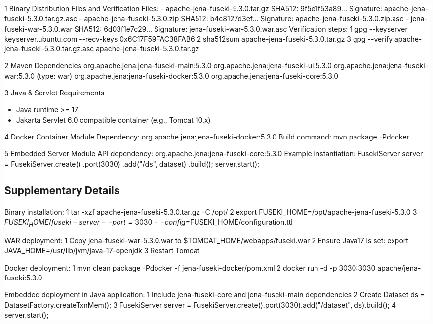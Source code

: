 1  Binary Distribution Files and Verification
   Files:
     - apache-jena-fuseki-5.3.0.tar.gz   SHA512: 9f5e1f53a89...  Signature: apache-jena-fuseki-5.3.0.tar.gz.asc
     - apache-jena-fuseki-5.3.0.zip      SHA512: b4c8127d3ef...  Signature: apache-jena-fuseki-5.3.0.zip.asc
     - jena-fuseki-war-5.3.0.war         SHA512: 6d03f1e7c29...  Signature: jena-fuseki-war-5.3.0.war.asc
   Verification steps:
     1  gpg --keyserver keyserver.ubuntu.com --recv-keys 0x6C17F59FAC38FAB6
     2  sha512sum apache-jena-fuseki-5.3.0.tar.gz
     3  gpg --verify apache-jena-fuseki-5.3.0.tar.gz.asc apache-jena-fuseki-5.3.0.tar.gz

2  Maven Dependencies
   org.apache.jena:jena-fuseki-main:5.3.0
   org.apache.jena:jena-fuseki-ui:5.3.0
   org.apache.jena:jena-fuseki-war:5.3.0 (type: war)
   org.apache.jena:jena-fuseki-docker:5.3.0
   org.apache.jena:jena-fuseki-core:5.3.0

3  Java & Servlet Requirements
   - Java runtime >= 17
   - Jakarta Servlet 6.0 compatible container (e.g., Tomcat 10.x)

4  Docker Container Module
   Dependency: org.apache.jena:jena-fuseki-docker:5.3.0
   Build command: mvn package -Pdocker

5  Embedded Server Module
   API dependency: org.apache.jena:jena-fuseki-core:5.3.0
   Example instantiation:
     FusekiServer server = FusekiServer.create()
       .port(3030)
       .add("/ds", dataset)
       .build();
     server.start();

## Supplementary Details
Binary installation:
1  tar -xzf apache-jena-fuseki-5.3.0.tar.gz -C /opt/
2  export FUSEKI_HOME=/opt/apache-jena-fuseki-5.3.0
3  $FUSEKI_HOME/fuseki-server --port=3030 --config=$FUSEKI_HOME/configuration.ttl

WAR deployment:
1  Copy jena-fuseki-war-5.3.0.war to $TOMCAT_HOME/webapps/fuseki.war
2  Ensure Java17 is set: export JAVA_HOME=/usr/lib/jvm/java-17-openjdk
3  Restart Tomcat

Docker deployment:
1  mvn clean package -Pdocker -f jena-fuseki-docker/pom.xml
2  docker run -d -p 3030:3030 apache/jena-fuseki:5.3.0

Embedded deployment in Java application:
1  Include jena-fuseki-core and jena-fuseki-main dependencies
2  Create Dataset ds = DatasetFactory.createTxnMem();
3  FusekiServer server = FusekiServer.create().port(3030).add("/dataset", ds).build();
4  server.start();
